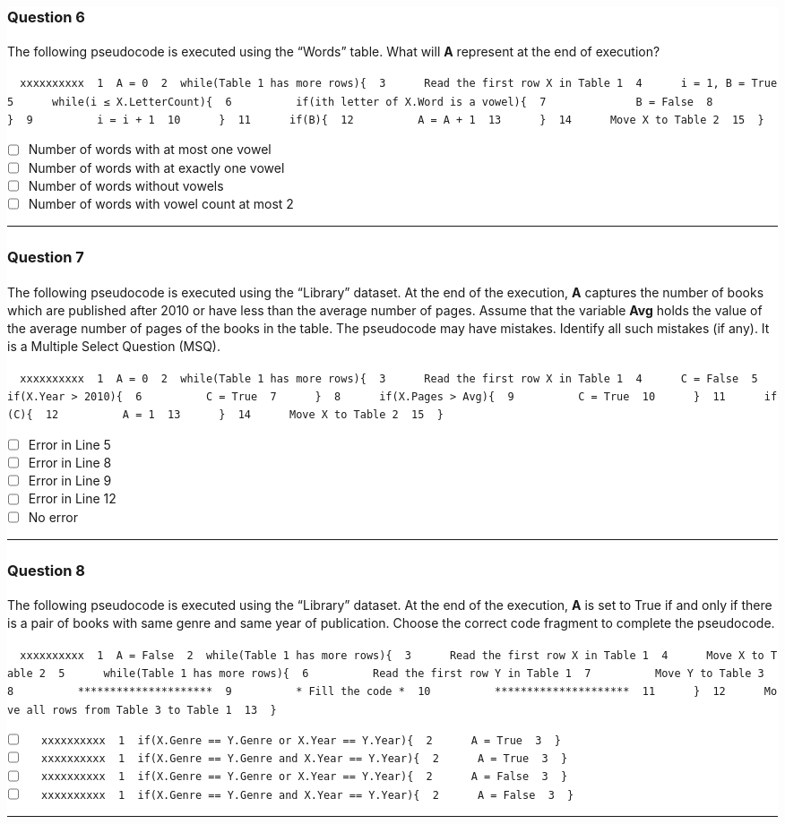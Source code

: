 
### Question 6

The following pseudocode is executed using the “Words” table. What will **A** represent at the end of execution?

`   xxxxxxxxxx  1  A = 0  2  while(Table 1 has more rows){  3      Read the first row X in Table 1  4      i = 1, B = True  5      while(i ≤ X.LetterCount){  6          if(ith letter of X.Word is a vowel){  7              B = False  8          }  9          i = i + 1  10      }  11      if(B){  12          A = A + 1  13      }  14      Move X to Table 2  15  }       `
- [ ] Number of words with at most one vowel
- [ ] Number of words with at exactly one vowel
- [ ] Number of words without vowels
- [ ] Number of words with vowel count at most 2

---

### Question 7

The following pseudocode is executed using the “Library” dataset. At the end of the execution, **A** captures the number of books which are published after 2010 or have less than the average number of pages. Assume that the variable **Avg** holds the value of the average number of pages of the books in the table. The pseudocode may have mistakes. Identify all such mistakes (if any). It is a Multiple Select Question (MSQ).

`   xxxxxxxxxx  1  A = 0  2  while(Table 1 has more rows){  3      Read the first row X in Table 1  4      C = False  5      if(X.Year > 2010){  6          C = True  7      }  8      if(X.Pages > Avg){  9          C = True  10      }  11      if(C){  12          A = 1  13      }  14      Move X to Table 2  15  }       `
- [ ] Error in Line 5
- [ ] Error in Line 8
- [ ] Error in Line 9
- [ ] Error in Line 12
- [ ] No error

---

### Question 8

The following pseudocode is executed using the “Library” dataset. At the end of the execution, **A** is set to True if and only if there is a pair of books with same genre and same year of publication. Choose the correct code fragment to complete the pseudocode.

`   xxxxxxxxxx  1  A = False  2  while(Table 1 has more rows){  3      Read the first row X in Table 1  4      Move X to Table 2  5      while(Table 1 has more rows){  6          Read the first row Y in Table 1  7          Move Y to Table 3  8          *********************  9          * Fill the code *  10          *********************  11      }  12      Move all rows from Table 3 to Table 1  13  }       `
- [ ] `   xxxxxxxxxx  1  if(X.Genre == Y.Genre or X.Year == Y.Year){  2      A = True  3  }       `
- [ ] `   xxxxxxxxxx  1  if(X.Genre == Y.Genre and X.Year == Y.Year){  2      A = True  3  }       `
- [ ] `   xxxxxxxxxx  1  if(X.Genre == Y.Genre or X.Year == Y.Year){  2      A = False  3  }       `
- [ ] `   xxxxxxxxxx  1  if(X.Genre == Y.Genre and X.Year == Y.Year){  2      A = False  3  }       `

---
